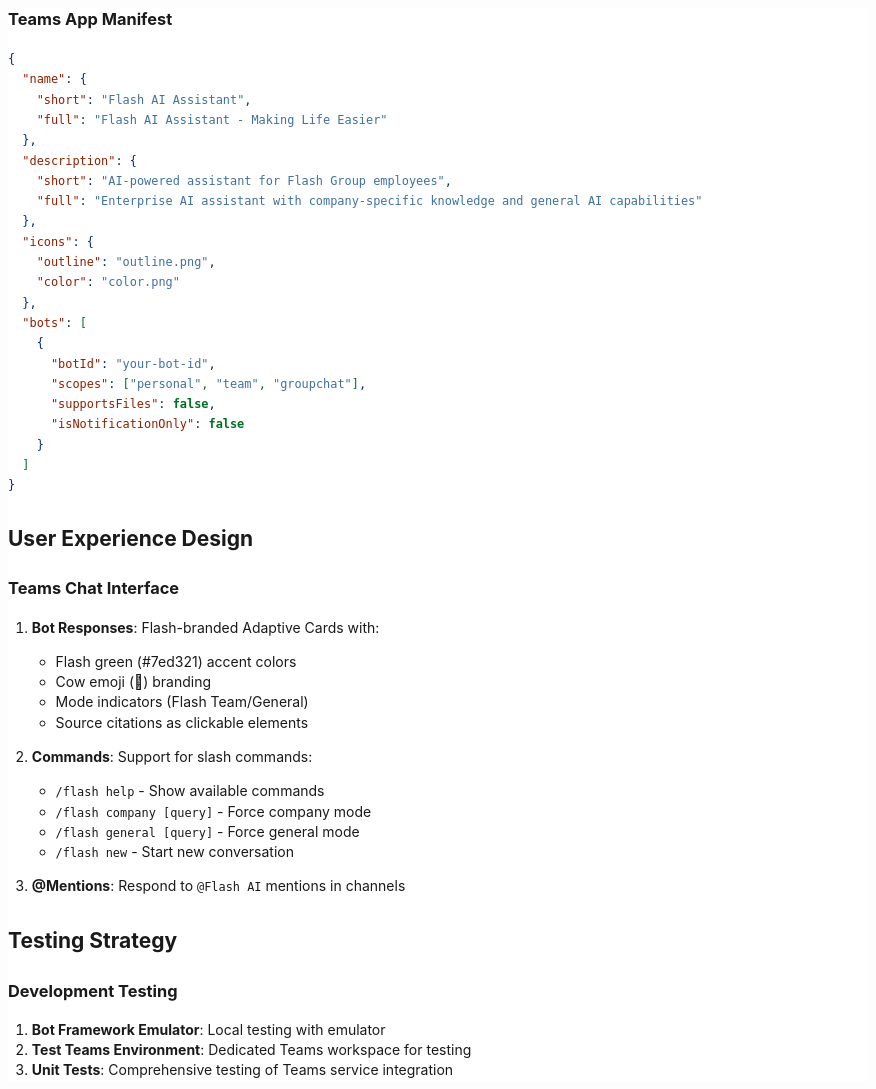 ### Teams App Manifest
```json
{
  "name": {
    "short": "Flash AI Assistant",
    "full": "Flash AI Assistant - Making Life Easier"
  },
  "description": {
    "short": "AI-powered assistant for Flash Group employees",
    "full": "Enterprise AI assistant with company-specific knowledge and general AI capabilities"
  },
  "icons": {
    "outline": "outline.png",
    "color": "color.png"
  },
  "bots": [
    {
      "botId": "your-bot-id",
      "scopes": ["personal", "team", "groupchat"],
      "supportsFiles": false,
      "isNotificationOnly": false
    }
  ]
}
```

## User Experience Design

### Teams Chat Interface
1. **Bot Responses**: Flash-branded Adaptive Cards with:
   - Flash green (#7ed321) accent colors
   - Cow emoji (🐄) branding
   - Mode indicators (Flash Team/General)
   - Source citations as clickable elements

2. **Commands**: Support for slash commands:
   - `/flash help` - Show available commands
   - `/flash company [query]` - Force company mode
   - `/flash general [query]` - Force general mode
   - `/flash new` - Start new conversation

3. **@Mentions**: Respond to `@Flash AI` mentions in channels

## Testing Strategy

### Development Testing
1. **Bot Framework Emulator**: Local testing with emulator
2. **Test Teams Environment**: Dedicated Teams workspace for testing
3. **Unit Tests**: Comprehensive testing of Teams service integration
